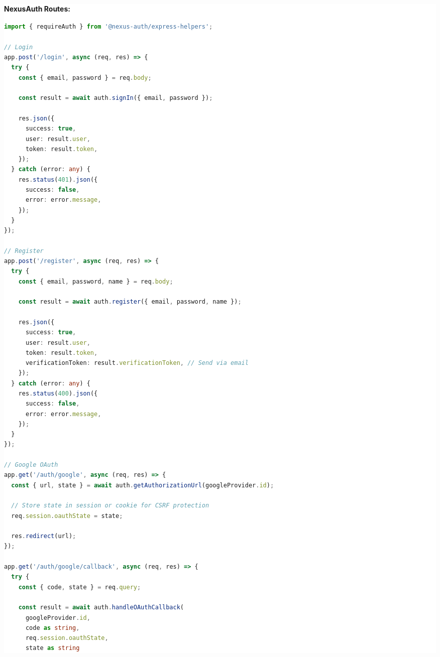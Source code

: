 **NexusAuth Routes:**
```typescript
import { requireAuth } from '@nexus-auth/express-helpers';

// Login
app.post('/login', async (req, res) => {
  try {
    const { email, password } = req.body;

    const result = await auth.signIn({ email, password });

    res.json({
      success: true,
      user: result.user,
      token: result.token,
    });
  } catch (error: any) {
    res.status(401).json({
      success: false,
      error: error.message,
    });
  }
});

// Register
app.post('/register', async (req, res) => {
  try {
    const { email, password, name } = req.body;

    const result = await auth.register({ email, password, name });

    res.json({
      success: true,
      user: result.user,
      token: result.token,
      verificationToken: result.verificationToken, // Send via email
    });
  } catch (error: any) {
    res.status(400).json({
      success: false,
      error: error.message,
    });
  }
});

// Google OAuth
app.get('/auth/google', async (req, res) => {
  const { url, state } = await auth.getAuthorizationUrl(googleProvider.id);

  // Store state in session or cookie for CSRF protection
  req.session.oauthState = state;

  res.redirect(url);
});

app.get('/auth/google/callback', async (req, res) => {
  try {
    const { code, state } = req.query;

    const result = await auth.handleOAuthCallback(
      googleProvider.id,
      code as string,
      req.session.oauthState,
      state as string
```